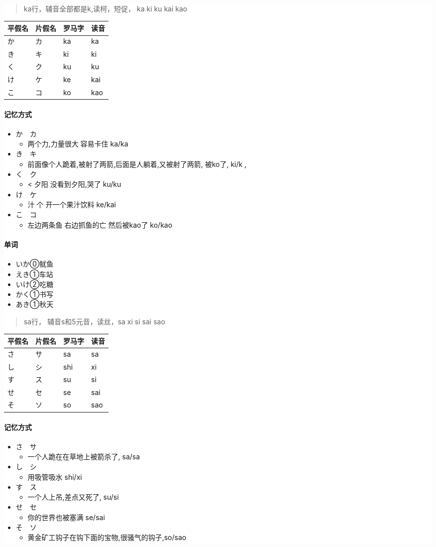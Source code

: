 > ka行，辅音全部都是k,读柯，短促， ka ki ku kai kao

| 平假名 | 片假名 | 罗马字 | 读音 |
| ------ | ------ | ------ | ---- |
| か     | カ     | ka     | ka   |
| き     | キ     | ki     | ki   |
| く     | ク     | ku     | ku   |
| け     | ケ     | ke     | kai  |
| こ     | コ     | ko     | kao  |

#### 记忆方式

- か　カ
  - 两个力,力量很大 容易卡住 ka/ka
- き　キ
  - 前面像个人跪着,被射了两箭,后面是人躺着,又被射了两箭, 被ko了, ki/k ,
- く　ク
  - <  夕阳  没看到夕阳,哭了 ku/ku
- け　ケ
  - 汁 个  开一个果汁饮料 ke/kai
- こ　コ
  - 左边两条鱼 右边抓鱼的亡 然后被kao了 ko/kao

#### 单词

- いか⓪鱿鱼
- えき①车站
- いけ②吃糖
- かく①书写
- あき①秋天

> sa行， 辅音s和5元音，读丝，sa xi si sai sao

| 平假名 | 片假名 | 罗马字 | 读音 |
| ------ | ------ | ------ | ---- |
| さ     | サ     | sa     | sa   |
| し     | シ     | shi    | xi   |
| す     | ス     | su     | si   |
| せ     | セ     | se     | sai  |
| そ     | ソ     | so     | sao  |

#### 记忆方式

- さ　サ　
  - 一个人跪在在草地上被箭杀了, sa/sa
- し　シ
  - 用吸管吸水  shi/xi
- す　ス
  - 一个人上吊,差点又死了, su/si
- せ　セ
  - 你的世界也被塞满 se/sai
- そ　ソ
  - 黄金矿工钩子在钩下面的宝物,很骚气的钩子,so/sao
